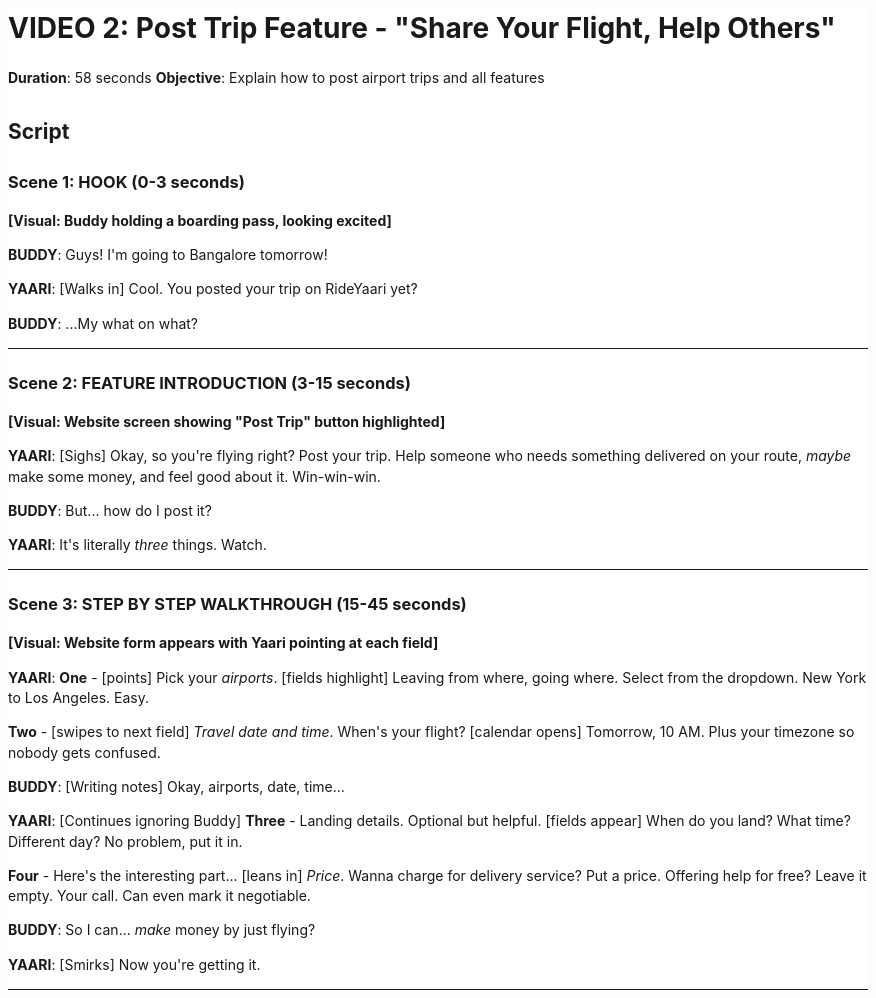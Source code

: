 
# VIDEO 2: Post Trip Feature - "Share Your Flight, Help Others"

**Duration**: 58 seconds
**Objective**: Explain how to post airport trips and all features

## Script

### Scene 1: HOOK (0-3 seconds)
**[Visual: Buddy holding a boarding pass, looking excited]**

**BUDDY**: Guys! I'm going to Bangalore tomorrow!

**YAARI**: [Walks in] Cool. You posted your trip on RideYaari yet?

**BUDDY**: ...My what on what?

---

### Scene 2: FEATURE INTRODUCTION (3-15 seconds)
**[Visual: Website screen showing "Post Trip" button highlighted]**

**YAARI**: [Sighs] Okay, so you're flying right? Post your trip. Help someone who needs something delivered on your route, *maybe* make some money, and feel good about it. Win-win-win.

**BUDDY**: But... how do I post it?

**YAARI**: It's literally *three* things. Watch.

---

### Scene 3: STEP BY STEP WALKTHROUGH (15-45 seconds)
**[Visual: Website form appears with Yaari pointing at each field]**

**YAARI**:
**One** - [points] Pick your *airports*. [fields highlight] Leaving from where, going where. Select from the dropdown. New York to Los Angeles. Easy.

**Two** - [swipes to next field] *Travel date and time*. When's your flight? [calendar opens] Tomorrow, 10 AM. Plus your timezone so nobody gets confused.

**BUDDY**: [Writing notes] Okay, airports, date, time...

**YAARI**: [Continues ignoring Buddy]
**Three** - Landing details. Optional but helpful. [fields appear] When do you land? What time? Different day? No problem, put it in.

**Four** - Here's the interesting part... [leans in] *Price*. Wanna charge for delivery service? Put a price. Offering help for free? Leave it empty. Your call. Can even mark it negotiable.

**BUDDY**: So I can... *make* money by just flying?

**YAARI**: [Smirks] Now you're getting it.

---
